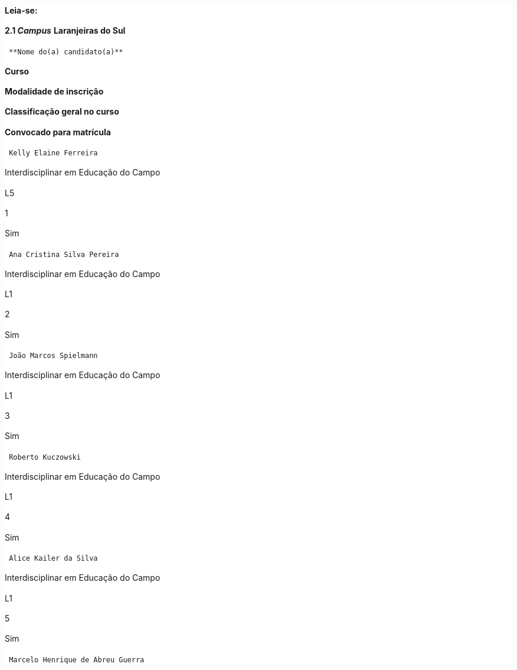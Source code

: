  **Leia-se:**

 **2.1 *Campus*** **Laranjeiras do Sul**

     **Nome do(a) candidato(a)**

   **Curso**

   **Modalidade de inscrição**

   **Classificação geral no curso**

   **Convocado para matrícula**

     Kelly Elaine Ferreira

   Interdisciplinar em Educação do Campo

   L5

   1

   Sim

     Ana Cristina Silva Pereira

   Interdisciplinar em Educação do Campo

   L1

   2

   Sim

     João Marcos Spielmann

   Interdisciplinar em Educação do Campo

   L1

   3

   Sim

     Roberto Kuczowski

   Interdisciplinar em Educação do Campo

   L1

   4

   Sim

     Alice Kailer da Silva

   Interdisciplinar em Educação do Campo

   L1

   5

   Sim

     Marcelo Henrique de Abreu Guerra
